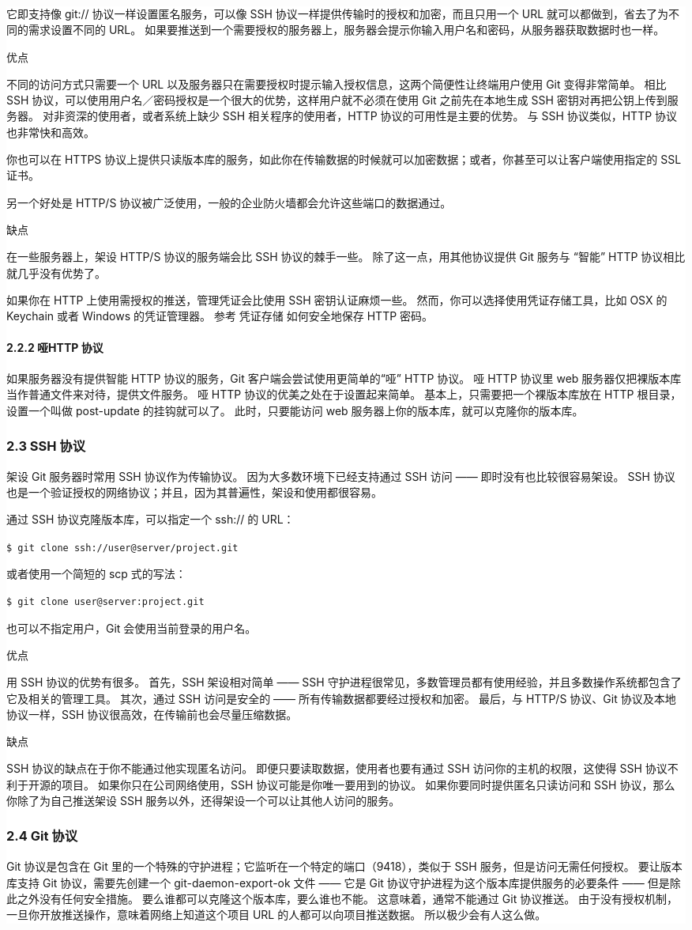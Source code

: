 它即支持像 git:// 协议一样设置匿名服务，可以像 SSH 协议一样提供传输时的授权和加密，而且只用一个 URL 就可以都做到，省去了为不同的需求设置不同的 URL。
如果要推送到一个需要授权的服务器上，服务器会提示你输入用户名和密码，从服务器获取数据时也一样。

优点

不同的访问方式只需要一个 URL 以及服务器只在需要授权时提示输入授权信息，这两个简便性让终端用户使用 Git 变得非常简单。 相比 SSH 协议，可以使用用户名／密码授权是一个很大的优势，这样用户就不必须在使用 Git 之前先在本地生成 SSH 密钥对再把公钥上传到服务器。 对非资深的使用者，或者系统上缺少 SSH 相关程序的使用者，HTTP 协议的可用性是主要的优势。 与 SSH 协议类似，HTTP 协议也非常快和高效。

你也可以在 HTTPS 协议上提供只读版本库的服务，如此你在传输数据的时候就可以加密数据；或者，你甚至可以让客户端使用指定的 SSL 证书。

另一个好处是 HTTP/S 协议被广泛使用，一般的企业防火墙都会允许这些端口的数据通过。

缺点

在一些服务器上，架设 HTTP/S 协议的服务端会比 SSH 协议的棘手一些。 除了这一点，用其他协议提供 Git 服务与 “智能” HTTP 协议相比就几乎没有优势了。

如果你在 HTTP 上使用需授权的推送，管理凭证会比使用 SSH 密钥认证麻烦一些。 然而，你可以选择使用凭证存储工具，比如 OSX 的 Keychain 或者 Windows 的凭证管理器。 参考 凭证存储 如何安全地保存 HTTP 密码。

#### 2.2.2 哑HTTP 协议

如果服务器没有提供智能 HTTP 协议的服务，Git 客户端会尝试使用更简单的“哑” HTTP 协议。 哑 HTTP 协议里 web 服务器仅把裸版本库当作普通文件来对待，提供文件服务。 哑 HTTP 协议的优美之处在于设置起来简单。 基本上，只需要把一个裸版本库放在 HTTP 根目录，设置一个叫做 post-update 的挂钩就可以了。 此时，只要能访问 web 服务器上你的版本库，就可以克隆你的版本库。

### 2.3 SSH 协议

架设 Git 服务器时常用 SSH 协议作为传输协议。 因为大多数环境下已经支持通过 SSH 访问 —— 即时没有也比较很容易架设。 SSH 协议也是一个验证授权的网络协议；并且，因为其普遍性，架设和使用都很容易。

通过 SSH 协议克隆版本库，可以指定一个 ssh:// 的 URL：

```
$ git clone ssh://user@server/project.git
```

或者使用一个简短的 scp 式的写法：

```
$ git clone user@server:project.git
```

也可以不指定用户，Git 会使用当前登录的用户名。

优点

用 SSH 协议的优势有很多。 首先，SSH 架设相对简单 —— SSH 守护进程很常见，多数管理员都有使用经验，并且多数操作系统都包含了它及相关的管理工具。 其次，通过 SSH 访问是安全的 —— 所有传输数据都要经过授权和加密。 最后，与 HTTP/S 协议、Git 协议及本地协议一样，SSH 协议很高效，在传输前也会尽量压缩数据。

缺点

SSH 协议的缺点在于你不能通过他实现匿名访问。 即便只要读取数据，使用者也要有通过 SSH 访问你的主机的权限，这使得 SSH 协议不利于开源的项目。 如果你只在公司网络使用，SSH 协议可能是你唯一要用到的协议。 如果你要同时提供匿名只读访问和 SSH 协议，那么你除了为自己推送架设 SSH 服务以外，还得架设一个可以让其他人访问的服务。

### 2.4 Git 协议

Git 协议是包含在 Git 里的一个特殊的守护进程；它监听在一个特定的端口（9418），类似于 SSH 服务，但是访问无需任何授权。 要让版本库支持 Git 协议，需要先创建一个 git-daemon-export-ok 文件 —— 它是 Git 协议守护进程为这个版本库提供服务的必要条件 —— 但是除此之外没有任何安全措施。 要么谁都可以克隆这个版本库，要么谁也不能。 这意味着，通常不能通过 Git 协议推送。 由于没有授权机制，一旦你开放推送操作，意味着网络上知道这个项目 URL 的人都可以向项目推送数据。 所以极少会有人这么做。
